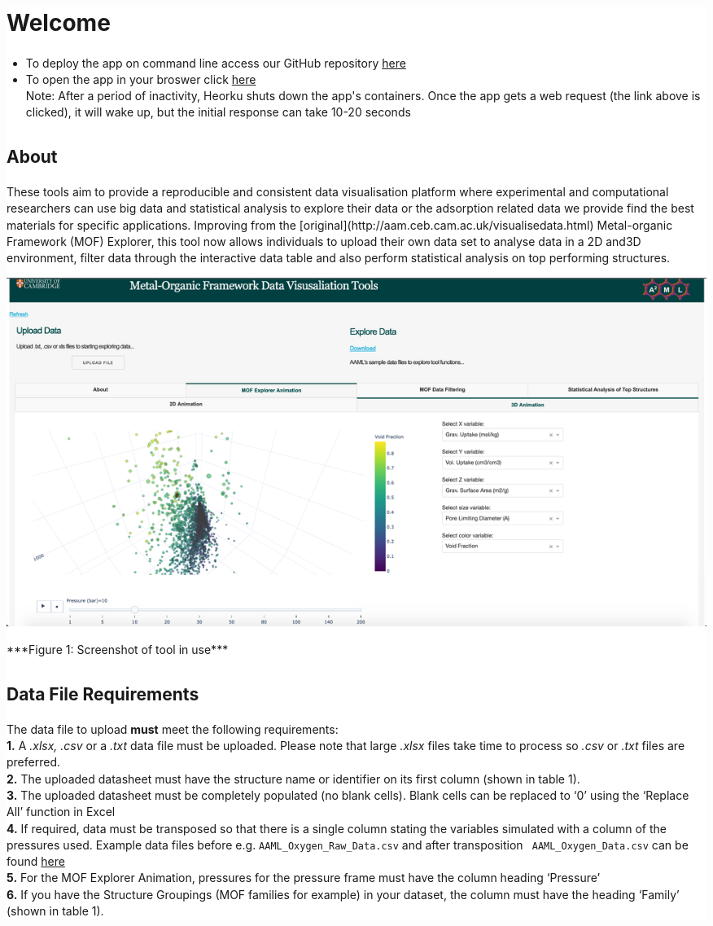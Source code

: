 # Welcome 

- To deploy the app on command line access our GitHub repository [here](https://github.com/aaml-analytics/mof-explorer)
- To open the app in your broswer click [here](https://a2ml-analytics.herokuapp.com)<br>
    Note: After a period of inactivity, Heorku shuts down the app's containers. Once the app gets a web request (the link above is clicked), it will wake up, but the initial response can take 10-20 seconds

## **About**
<p>These tools aim to provide a reproducible and consistent data visualisation platform where experimental and computational researchers can use big data and statistical analysis to explore their data or the adsorption related data we provide find the best materials for specific applications.  Improving from the [original](http://aam.ceb.cam.ac.uk/visualisedata.html) Metal-organic Framework (MOF) Explorer, this tool now allows  individuals  to  upload  their  own  data  set  to  analyse  data  in  a  2D  and3D environment, filter data through the interactive data table and also perform statistical analysis on top performing structures.</p>
<p align="center"> 
  <img src="https://raw.githubusercontent.com/aaml-analytics/mof-explorer/master/mof-explorer.png">
</p>
 ***Figure 1: Screenshot of tool in use*** <br>

## **Data File Requirements**
The data file to upload **must** meet the following requirements: <br>
**1.**	A *.xlsx, .csv* or a *.txt* data file must be uploaded. Please note that large *.xlsx* files take time to process so *.csv* or *.txt* files are preferred. <br>
**2.**	The uploaded datasheet must have the structure name or identifier on its first column (shown in table 1). <br>
**3.**	The uploaded datasheet must be completely populated (no blank cells). Blank cells can be replaced to ‘0’ using the ‘Replace All’ function in Excel <br>
**4.**	If required, data must be transposed so that there is a single column stating the variables simulated with a column of the pressures used. Example data files before e.g. ```AAML_Oxygen_Raw_Data.csv``` and after transposition ``` AAML_Oxygen_Data.csv``` can be found [here](https://github.com/aaml-analytics/mof-explorer/tree/master/sample-data) <br>
**5.** For the MOF Explorer Animation, pressures for the pressure frame must have the column heading ‘Pressure’ <br>
**6.**	If you have the Structure Groupings (MOF families for example) in your dataset, the column must have the heading ‘Family’ (shown in table 1). <br>